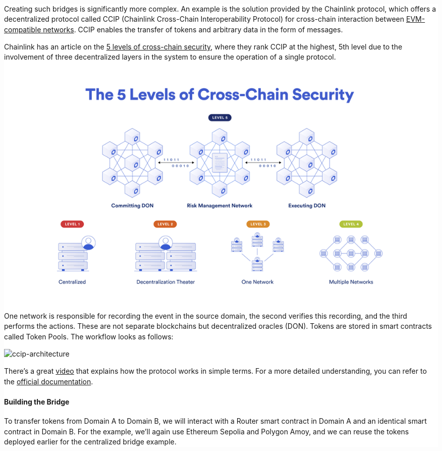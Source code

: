 Creating such bridges is significantly more complex. An example is the solution provided by the Chainlink protocol, which offers a decentralized protocol called CCIP (Chainlink Cross-Chain Interoperability Protocol) for cross-chain interaction between [EVM-compatible networks](https://docs.chain.link/ccip/supported-networks/v1_2_0/mainnet). CCIP enables the transfer of tokens and arbitrary data in the form of messages.

Chainlink has an article on the [5 levels of cross-chain security](https://blog.chain.link/five-levels-cross-chain-security/#level_5__defense-in-depth), where they rank CCIP at the highest, 5th level due to the involvement of three decentralized layers in the system to ensure the operation of a single protocol.

![5-levels-cross-chain-security](./img/5-levels-cross-chain-security.png)

One network is responsible for recording the event in the source domain, the second verifies this recording, and the third performs the actions. These are not separate blockchains but decentralized oracles (DON). Tokens are stored in smart contracts called Token Pools. The workflow looks as follows:

![ccip-architecture](./img/ccip-architecture.gif)

There’s a great [video](https://youtu.be/-2qzC0lqId0?feature=shared) that explains how the protocol works in simple terms. For a more detailed understanding, you can refer to the [official documentation](https://docs.chain.link/ccip/architecture#token-pools).

#### Building the Bridge

To transfer tokens from Domain A to Domain B, we will interact with a Router smart contract in Domain A and an identical smart contract in Domain B. For the example, we’ll again use Ethereum Sepolia and Polygon Amoy, and we can reuse the tokens deployed earlier for the centralized bridge example.
